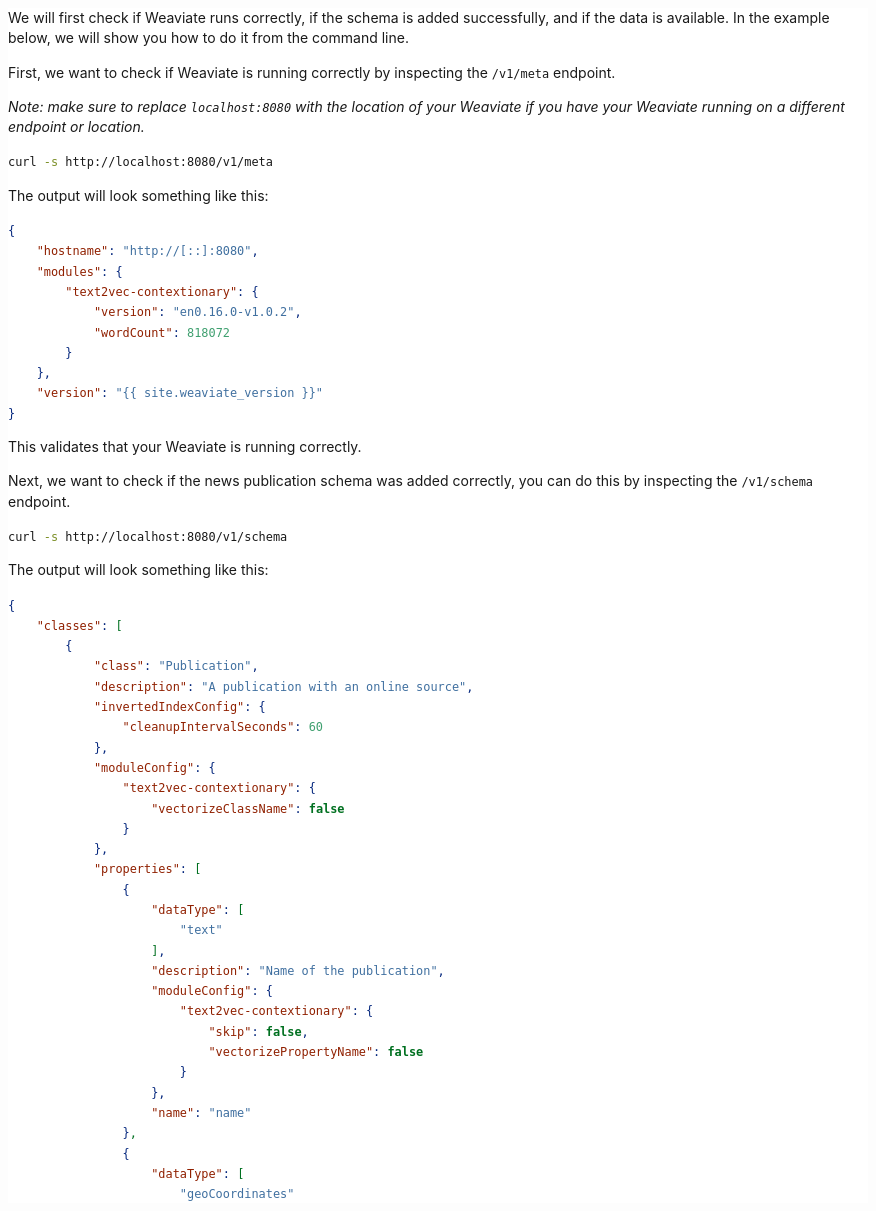We will first check if Weaviate runs correctly, if the schema is added successfully, and if the data is available. In the example below, we will show you how to do it from the command line.

First, we want to check if Weaviate is running correctly by inspecting the `/v1/meta` endpoint.

_Note: make sure to replace `localhost:8080` with the location of your Weaviate if you have your Weaviate running on a different endpoint or location._

```bash
curl -s http://localhost:8080/v1/meta
```

The output will look something like this:

```json
{
    "hostname": "http://[::]:8080",
    "modules": {
        "text2vec-contextionary": {
            "version": "en0.16.0-v1.0.2",
            "wordCount": 818072
        }
    },
    "version": "{{ site.weaviate_version }}"
}
```

This validates that your Weaviate is running correctly.

Next, we want to check if the news publication schema was added correctly, you can do this by inspecting the `/v1/schema` endpoint.

```bash
curl -s http://localhost:8080/v1/schema
```

The output will look something like this:

```json
{
    "classes": [
        {
            "class": "Publication",
            "description": "A publication with an online source",
            "invertedIndexConfig": {
                "cleanupIntervalSeconds": 60
            },
            "moduleConfig": {
                "text2vec-contextionary": {
                    "vectorizeClassName": false
                }
            },
            "properties": [
                {
                    "dataType": [
                        "text"
                    ],
                    "description": "Name of the publication",
                    "moduleConfig": {
                        "text2vec-contextionary": {
                            "skip": false,
                            "vectorizePropertyName": false
                        }
                    },
                    "name": "name"
                },
                {
                    "dataType": [
                        "geoCoordinates"
```